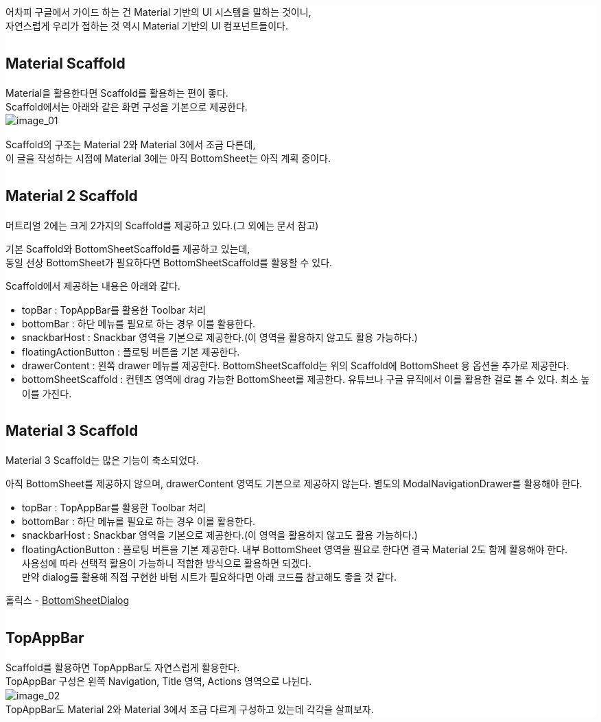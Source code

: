 어차피 구글에서 가이드 하는 건 Material 기반의 UI 시스템을 말하는 것이니,  
자연스럽게 우리가 접하는 것 역시 Material 기반의 UI 컴포넌트들이다.  


## Material Scaffold
Material을 활용한다면 Scaffold를 활용하는 편이 좋다.  
Scaffold에서는 아래와 같은 화면 구성을 기본으로 제공한다.  
![image_01](https://github.com/ksjmgrkks/Jetpack-Compose-Study/assets/76638683/420a0efa-686d-44c0-aab8-8a35fdb6f8d3)

Scaffold의 구조는 Material 2와 Material 3에서 조금 다른데,  
이 글을 작성하는 시점에 Material 3에는 아직 BottomSheet는 아직 계획 중이다.  

## Material 2 Scaffold
머트리얼 2에는 크게 2가지의 Scaffold를 제공하고 있다.(그 외에는 문서 참고)  

기본 Scaffold와 BottomSheetScaffold를 제공하고 있는데,  
동일 선상 BottomSheet가 필요하다면 BottomSheetScaffold를 활용할 수 있다.  

Scaffold에서 제공하는 내용은 아래와 같다.  

- topBar : TopAppBar를 활용한 Toolbar 처리
- bottomBar : 하단 메뉴를 필요로 하는 경우 이를 활용한다.
- snackbarHost : Snackbar 영역을 기본으로 제공한다.(이 영역을 활용하지 않고도 활용 가능하다.)
- floatingActionButton : 플로팅 버튼을 기본 제공한다.
- drawerContent : 왼쪽 drawer 메뉴를 제공한다.
BottomSheetScaffold는 위의 Scaffold에 BottomSheet 용 옵션을 추가로 제공한다.  
- bottomSheetScaffold : 컨텐츠 영역에 drag 가능한 BottomSheet를 제공한다.
유튜브나 구글 뮤직에서 이를 활용한 걸로 볼 수 있다.
최소 높이를 가진다.


## Material 3 Scaffold
Material 3 Scaffold는 많은 기능이 축소되었다.  

아직 BottomSheet를 제공하지 않으며, drawerContent 영역도 기본으로 제공하지 않는다. 별도의 ModalNavigationDrawer를 활용해야 한다.  

- topBar : TopAppBar를 활용한 Toolbar 처리
- bottomBar : 하단 메뉴를 필요로 하는 경우 이를 활용한다.
- snackbarHost : Snackbar 영역을 기본으로 제공한다.(이 영역을 활용하지 않고도 활용 가능하다.)
- floatingActionButton : 플로팅 버튼을 기본 제공한다.
내부 BottomSheet 영역을 필요로 한다면 결국 Material 2도 함께 활용해야 한다.  
사용성에 따라 선택적 활용이 가능하니 적합한 방식으로 활용하면 되겠다.  
만약 dialog를 활용해 직접 구현한 바텀 시트가 필요하다면 아래 코드를 참고해도 좋을 것 같다.  

홀릭스 - [BottomSheetDialog](https://github.com/holixfactory/bottomsheetdialog-compose)



## TopAppBar
Scaffold를 활용하면 TopAppBar도 자연스럽게 활용한다.  
TopAppBar 구성은 왼쪽 Navigation, Title 영역, Actions 영역으로 나뉜다.  
![image_02](https://github.com/ksjmgrkks/Jetpack-Compose-Study/assets/76638683/9dd7d2c3-a8ac-4935-bf95-09a1b7b33c98)  
TopAppBar도 Material 2와 Material 3에서 조금 다르게 구성하고 있는데 각각을 살펴보자.  
